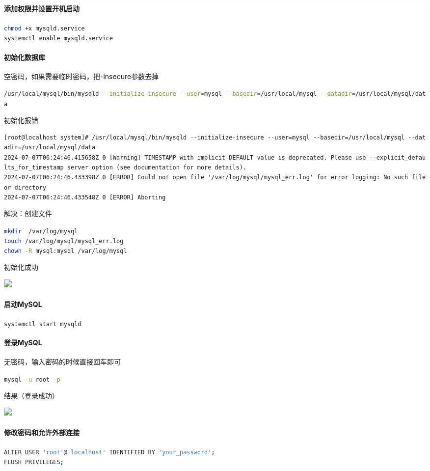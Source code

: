#### 添加权限并设置开机启动
```bash
chmod +x mysqld.service
systemctl enable mysqld.service
```

#### 初始化数据库
空密码，如果需要临时密码，把-insecure参数去掉

```bash
/usr/local/mysql/bin/mysqld --initialize-insecure --user=mysql --basedir=/usr/local/mysql --datadir=/usr/local/mysql/data
```

初始化报错

```plain
[root@localhost system]# /usr/local/mysql/bin/mysqld --initialize-insecure --user=mysql --basedir=/usr/local/mysql --datadir=/usr/local/mysql/data
2024-07-07T06:24:46.415658Z 0 [Warning] TIMESTAMP with implicit DEFAULT value is deprecated. Please use --explicit_defaults_for_timestamp server option (see documentation for more details).
2024-07-07T06:24:46.433398Z 0 [ERROR] Could not open file '/var/log/mysql/mysql_err.log' for error logging: No such file or directory
2024-07-07T06:24:46.433548Z 0 [ERROR] Aborting
```

解决：创建文件

```bash
mkdir  /var/log/mysql
touch /var/log/mysql/mysql_err.log
chown -R mysql:mysql /var/log/mysql
```

初始化成功

![](https://oinone-jar.oss-cn-zhangjiakou.aliyuncs.com/welcome-document/Development/CommonSolutions/1729519843649-8b7eb029-1c8b-4a05-b21b-089d1829088c-20250530144825526.png)

#### 启动MySQL
```bash
systemctl start mysqld
```

#### 登录MySQL
无密码，输入密码的时候直接回车即可

```bash
mysql -u root -p
```

结果（登录成功）

![](https://oinone-jar.oss-cn-zhangjiakou.aliyuncs.com/welcome-document/Development/CommonSolutions/1729519892747-20a37465-eccf-461a-9565-200b018b3d4c-20250530144825545.png)

#### 修改密码和允许外部连接
```bash
ALTER USER 'root'@'localhost' IDENTIFIED BY 'your_password';
FLUSH PRIVILEGES;
```
